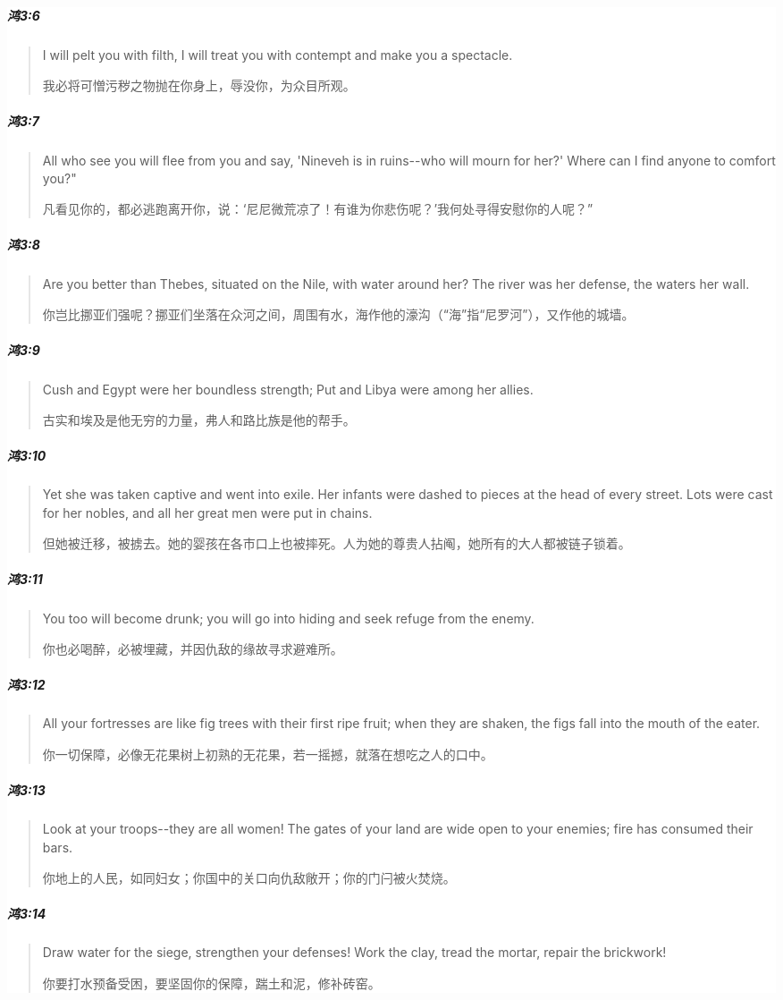 
##### 鸿3:6
> I will pelt you with filth, I will treat you with contempt and make you a spectacle.
>
> 我必将可憎污秽之物抛在你身上，辱没你，为众目所观。


##### 鸿3:7
> All who see you will flee from you and say, 'Nineveh is in ruins--who will mourn for her?' Where can I find anyone to comfort you?"
>
> 凡看见你的，都必逃跑离开你，说：‘尼尼微荒凉了！有谁为你悲伤呢？’我何处寻得安慰你的人呢？”


##### 鸿3:8
> Are you better than Thebes, situated on the Nile, with water around her? The river was her defense, the waters her wall.
>
> 你岂比挪亚们强呢？挪亚们坐落在众河之间，周围有水，海作他的濠沟（“海”指“尼罗河”），又作他的城墙。


##### 鸿3:9
> Cush and Egypt were her boundless strength; Put and Libya were among her allies.
>
> 古实和埃及是他无穷的力量，弗人和路比族是他的帮手。


##### 鸿3:10
> Yet she was taken captive and went into exile. Her infants were dashed to pieces at the head of every street. Lots were cast for her nobles, and all her great men were put in chains.
>
> 但她被迁移，被掳去。她的婴孩在各市口上也被摔死。人为她的尊贵人拈阄，她所有的大人都被链子锁着。


##### 鸿3:11
> You too will become drunk; you will go into hiding and seek refuge from the enemy.
>
> 你也必喝醉，必被埋藏，并因仇敌的缘故寻求避难所。


##### 鸿3:12
> All your fortresses are like fig trees with their first ripe fruit; when they are shaken, the figs fall into the mouth of the eater.
>
> 你一切保障，必像无花果树上初熟的无花果，若一摇撼，就落在想吃之人的口中。


##### 鸿3:13
> Look at your troops--they are all women! The gates of your land are wide open to your enemies; fire has consumed their bars.
>
> 你地上的人民，如同妇女；你国中的关口向仇敌敞开；你的门闩被火焚烧。


##### 鸿3:14
> Draw water for the siege, strengthen your defenses! Work the clay, tread the mortar, repair the brickwork!
>
> 你要打水预备受困，要坚固你的保障，踹土和泥，修补砖窑。

